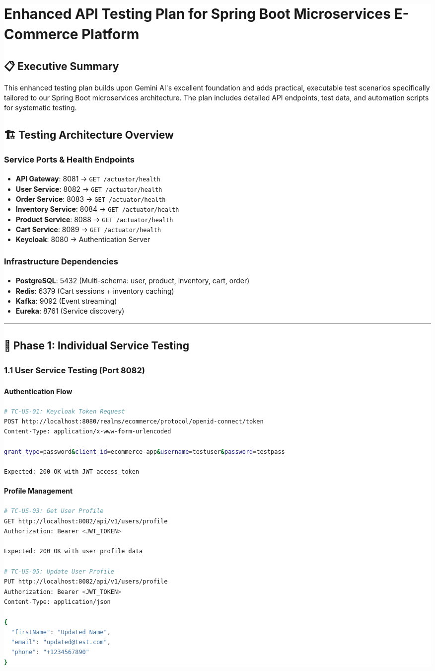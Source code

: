 # Enhanced API Testing Plan for Spring Boot Microservices E-Commerce Platform

## 📋 Executive Summary

This enhanced testing plan builds upon Gemini AI's excellent foundation and adds practical, executable test scenarios specifically tailored to our Spring Boot microservices architecture. The plan includes detailed API endpoints, test data, and automation scripts for systematic testing.

## 🏗️ Testing Architecture Overview

### Service Ports & Health Endpoints
- **API Gateway**: 8081 → `GET /actuator/health`
- **User Service**: 8082 → `GET /actuator/health`  
- **Order Service**: 8083 → `GET /actuator/health`
- **Inventory Service**: 8084 → `GET /actuator/health`
- **Product Service**: 8088 → `GET /actuator/health`
- **Cart Service**: 8089 → `GET /actuator/health`
- **Keycloak**: 8080 → Authentication Server

### Infrastructure Dependencies
- **PostgreSQL**: 5432 (Multi-schema: user, product, inventory, cart, order)
- **Redis**: 6379 (Cart sessions + inventory caching)
- **Kafka**: 9092 (Event streaming)
- **Eureka**: 8761 (Service discovery)

---

## 🎯 Phase 1: Individual Service Testing

### 1.1 User Service Testing (Port 8082)

#### Authentication Flow
```bash
# TC-US-01: Keycloak Token Request
POST http://localhost:8080/realms/ecommerce/protocol/openid-connect/token
Content-Type: application/x-www-form-urlencoded

grant_type=password&client_id=ecommerce-app&username=testuser&password=testpass

Expected: 200 OK with JWT access_token
```

#### Profile Management
```bash
# TC-US-03: Get User Profile
GET http://localhost:8082/api/v1/users/profile
Authorization: Bearer <JWT_TOKEN>

Expected: 200 OK with user profile data

# TC-US-05: Update User Profile
PUT http://localhost:8082/api/v1/users/profile
Authorization: Bearer <JWT_TOKEN>
Content-Type: application/json

{
  "firstName": "Updated Name",
  "email": "updated@test.com",
  "phone": "+1234567890"
}
```